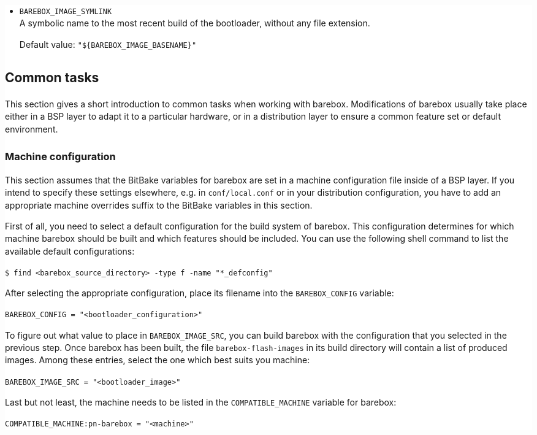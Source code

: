 
- `BAREBOX_IMAGE_SYMLINK`\
  A symbolic name to the most recent build of the bootloader,
  without any file extension.

  Default value: `"${BAREBOX_IMAGE_BASENAME}"`


## Common tasks

This section gives a short introduction to common tasks when working with
barebox.
Modifications of barebox usually take place either in a BSP layer to
adapt it to a particular hardware, or in a distribution layer to ensure
a common feature set or default environment.


### Machine configuration

This section assumes that the BitBake variables for barebox are set in a
machine configuration file inside of a BSP layer.
If you intend to specify these settings elsewhere, e.g. in
`conf/local.conf` or in your distribution configuration, you have to
add an appropriate machine overrides suffix to the BitBake variables in
this section.

First of all, you need to select a default configuration for the build system
of barebox.
This configuration determines for which machine barebox should be built
and which features should be included.
You can use the following shell command to list the available default
configurations:

```ShellSession
$ find <barebox_source_directory> -type f -name "*_defconfig"
```

After selecting the appropriate configuration, place its filename into the
`BAREBOX_CONFIG` variable:

```BitBake
BAREBOX_CONFIG = "<bootloader_configuration>"
```

To figure out what value to place in `BAREBOX_IMAGE_SRC`, you can build
barebox with the configuration that you selected in the previous step.
Once barebox has been built, the file `barebox-flash-images` in its build
directory will contain a list of produced images.
Among these entries, select the one which best suits you machine:

```BitBake
BAREBOX_IMAGE_SRC = "<bootloader_image>"
```

Last but not least, the machine needs to be listed in the
`COMPATIBLE_MACHINE` variable for barebox:

```BitBake
COMPATIBLE_MACHINE:pn-barebox = "<machine>"
```
